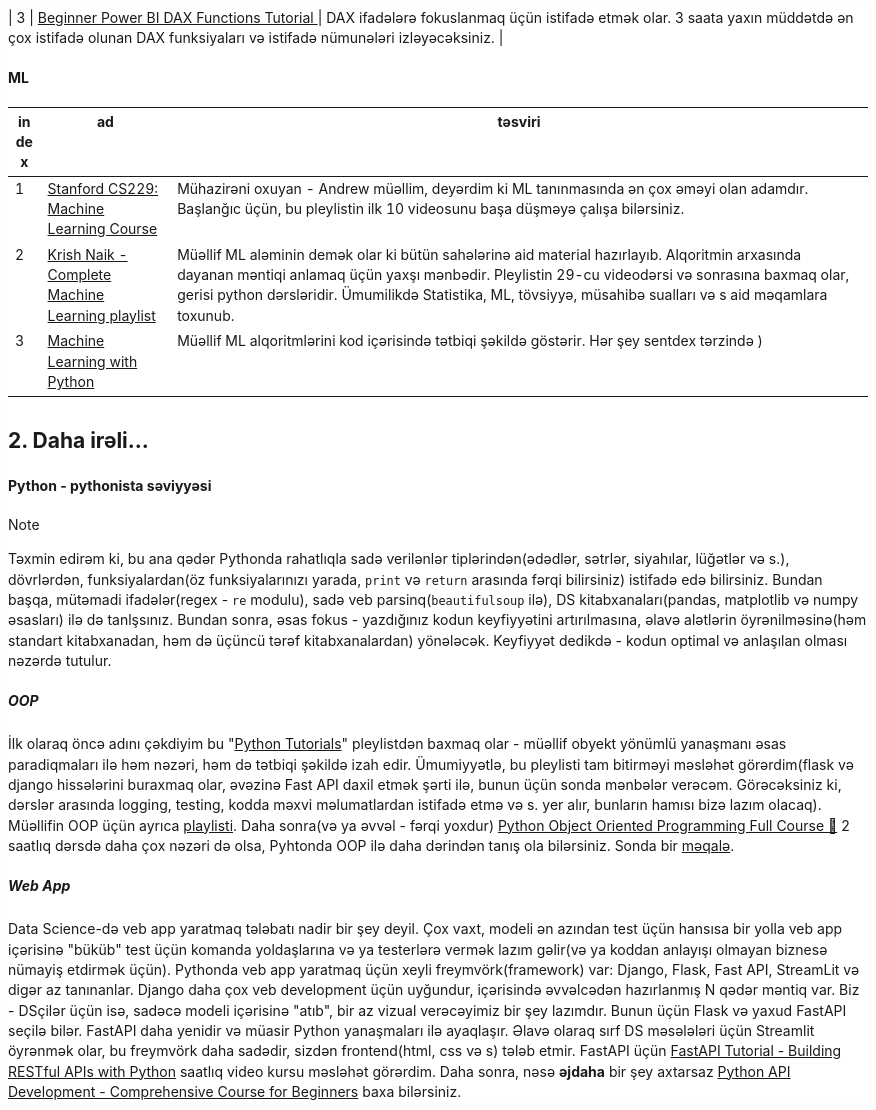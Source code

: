 | 3     | [Beginner Power BI DAX Functions Tutorial ](https://www.youtube.com/watch?v=QJw4HkagVWc)                     | DAX ifadələrə fokuslanmaq üçün istifadə etmək olar. 3 saata yaxın müddətdə ən çox istifadə olunan DAX funksiyaları və istifadə nümunələri izləyəcəksiniz. |

#### ML
| index | ad                                                                                                                          | təsviri                                                                                                                                                                                                                                                                                                           |
| ----- | --------------------------------------------------------------------------------------------------------------------------- | ----------------------------------------------------------------------------------------------------------------------------------------------------------------------------------------------------------------------------------------------------------------------------------------------------------------- |
| 1     | [Stanford CS229: Machine Learning Course](https://www.youtube.com/playlist?list=PLoROMvodv4rMiGQp3WXShtMGgzqpfVfbU)         | Mühazirəni oxuyan - Andrew müəllim, deyərdim ki ML tanınmasında ən çox əməyi olan adamdır. Başlanğıc üçün, bu pleylistin ilk 10 videosunu başa düşməyə çalışa bilərsiniz.                                                                                                                                         |
| 2     | [Krish Naik - Complete Machine Learning playlist](https://www.youtube.com/playlist?list=PLZoTAELRMXVPBTrWtJkn3wWQxZkmTXGwe) | Müəllif ML aləminin demək olar ki bütün sahələrinə aid material hazırlayıb. Alqoritmin arxasında dayanan məntiqi anlamaq üçün yaxşı mənbədir. Pleylistin 29-cu videodərsi və sonrasına baxmaq olar, gerisi python dərsləridir. Ümumilikdə Statistika, ML, tövsiyyə, müsahibə sualları və s aid məqamlara toxunub. |
| 3     | [Machine Learning with Python](https://www.youtube.com/playlist?list=PLQVvvaa0QuDfKTOs3Keq_kaG2P55YRn5v)                    | Müəllif ML alqoritmlərini kod içərisində tətbiqi şəkildə göstərir. Hər şey sentdex tərzində )                                                                                                                                                                                                                     |


## 2. Daha irəli...

#### Python - pythonista səviyyəsi

> [!note]
> Təxmin edirəm ki, bu ana qədər Pythonda rahatlıqla sadə verilənlər tiplərindən(ədədlər, sətrlər, siyahılar, lüğətlər və s.), dövrlərdən, funksiyalardan(öz funksiyalarınızı yarada, `print` və `return` arasında fərqi bilirsiniz) istifadə edə bilirsiniz. Bundan başqa, mütəmadi ifadələr(regex - `re` modulu), sadə veb parsinq(`beautifulsoup` ilə), DS kitabxanaları(pandas, matplotlib və numpy əsasları) ilə də tanlşsınız. Bundan sonra, əsas fokus - yazdığınız kodun keyfiyyətini artırılmasına, əlavə alətlərin öyrənilməsinə(həm standart kitabxanadan, həm də üçüncü tərəf kitabxanalardan) yönələcək. Keyfiyyət dedikdə - kodun optimal və anlaşılan olması nəzərdə tutulur.

##### OOP
İlk olaraq öncə adını çəkdiyim bu "[Python Tutorials](https://www.youtube.com/playlist?list=PL-osiE80TeTt2d9bfVyTiXJA-UTHn6WwU)" pleylistdən baxmaq olar - müəllif obyekt yönümlü yanaşmanı əsas paradiqmaları ilə həm nəzəri, həm də tətbiqi şəkildə izah edir.  Ümumiyyətlə, bu pleylisti tam bitirməyi məsləhət görərdim(flask və django hissələrini buraxmaq olar, əvəzinə Fast API daxil etmək şərti ilə, bunun üçün sonda mənbələr verəcəm. Görəcəksiniz ki, dərslər arasında logging, testing, kodda məxvi məlumatlardan istifadə etmə və s. yer alır, bunların hamısı bizə lazım olacaq). Müəllifin OOP üçün ayrıca [playlisti](https://www.youtube.com/playlist?list=PL-osiE80TeTsqhIuOqKhwlXsIBIdSeYtc).  Daha sonra(və ya əvvəl - fərqi yoxdur) [Python Object Oriented Programming Full Course 🐍](https://www.youtube.com/watch?v=IbMDCwVm63M) 2 saatlıq dərsdə daha çox nəzəri də olsa, Pyhtonda OOP ilə daha dərindən tanış ola bilərsiniz. Sonda bir [məqalə](https://realpython.com/python3-object-oriented-programming/).
##### Web App
Data Science-də veb app yaratmaq tələbatı nadir bir şey deyil. Çox vaxt, modeli ən azından test üçün hansısa bir yolla veb app içərisinə "büküb" test üçün komanda yoldaşlarına və ya testerlərə vermək lazım gəlir(və ya koddan anlayışı olmayan biznesə nümayiş etdirmək üçün). Pythonda veb app yaratmaq üçün xeyli freymvörk(framework) var: Django, Flask, Fast API, StreamLit və digər az tanınanlar. Django daha çox veb development üçün uyğundur, içərisində əvvəlcədən hazırlanmış N qədər məntiq var. Biz - DSçilər üçün isə, sadəcə modeli içərisinə "atıb", bir az vizual verəcəyimiz bir şey lazımdır. Bunun üçün Flask və yaxud FastAPI seçilə bilər. FastAPI daha yenidir və müasir Python yanaşmaları ilə ayaqlaşır. Əlavə olaraq sırf DS məsələləri üçün Streamlit öyrənmək olar, bu freymvörk daha sadədir, sizdən frontend(html, css və s) tələb etmir. FastAPI üçün [FastAPI Tutorial - Building RESTful APIs with Python](https://www.youtube.com/@amigoscode) saatlıq video kursu məsləhət görərdim. Daha sonra, nəsə **əjdaha** bir şey axtarsaz [Python API Development - Comprehensive Course for Beginners](https://www.youtube.com/watch?v=0sOvCWFmrtA&t=2057s) baxa bilərsiniz. 
